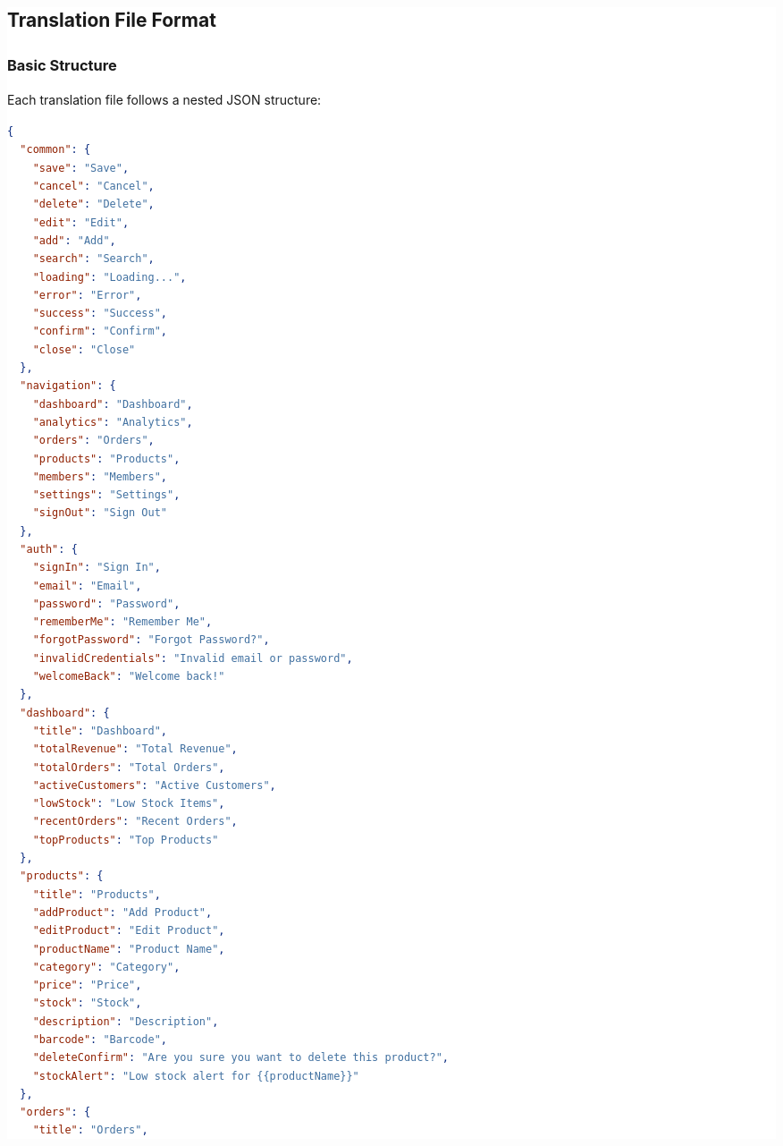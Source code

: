 ## Translation File Format

### Basic Structure

Each translation file follows a nested JSON structure:

```json
{
  "common": {
    "save": "Save",
    "cancel": "Cancel",
    "delete": "Delete",
    "edit": "Edit",
    "add": "Add",
    "search": "Search",
    "loading": "Loading...",
    "error": "Error",
    "success": "Success",
    "confirm": "Confirm",
    "close": "Close"
  },
  "navigation": {
    "dashboard": "Dashboard",
    "analytics": "Analytics",
    "orders": "Orders",
    "products": "Products",
    "members": "Members",
    "settings": "Settings",
    "signOut": "Sign Out"
  },
  "auth": {
    "signIn": "Sign In",
    "email": "Email",
    "password": "Password",
    "rememberMe": "Remember Me",
    "forgotPassword": "Forgot Password?",
    "invalidCredentials": "Invalid email or password",
    "welcomeBack": "Welcome back!"
  },
  "dashboard": {
    "title": "Dashboard",
    "totalRevenue": "Total Revenue",
    "totalOrders": "Total Orders",
    "activeCustomers": "Active Customers",
    "lowStock": "Low Stock Items",
    "recentOrders": "Recent Orders",
    "topProducts": "Top Products"
  },
  "products": {
    "title": "Products",
    "addProduct": "Add Product",
    "editProduct": "Edit Product",
    "productName": "Product Name",
    "category": "Category",
    "price": "Price",
    "stock": "Stock",
    "description": "Description",
    "barcode": "Barcode",
    "deleteConfirm": "Are you sure you want to delete this product?",
    "stockAlert": "Low stock alert for {{productName}}"
  },
  "orders": {
    "title": "Orders",
```